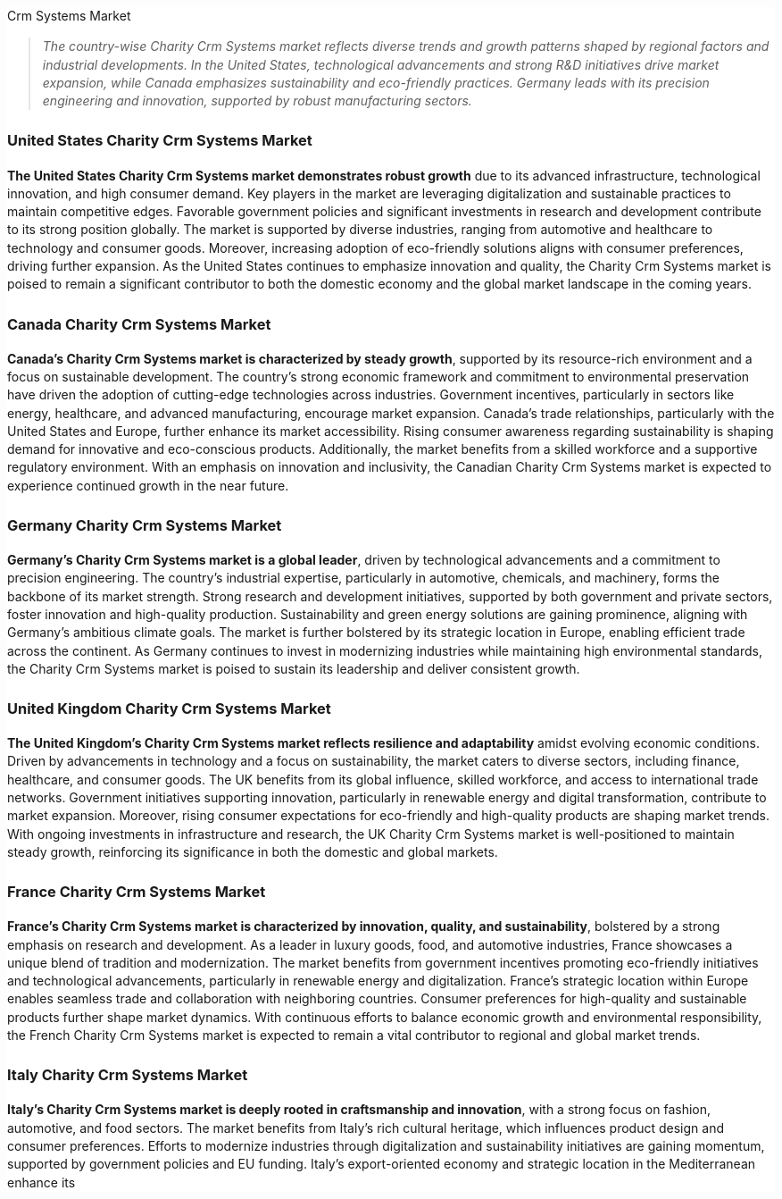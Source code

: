 Crm Systems Market<br /></span></h1><blockquote><p><em><span class="">The country-wise Charity Crm Systems market reflects diverse trends and growth patterns shaped by regional factors and industrial developments. In the United States, technological advancements and strong R&amp;D initiatives drive market expansion, while Canada emphasizes sustainability and eco-friendly practices. Germany leads with its precision engineering and innovation, supported by robust manufacturing sectors.</span></em></p></blockquote><h3><strong>United States Charity Crm Systems Market</strong></h3><p><strong>The United States Charity Crm Systems market demonstrates robust growth</strong> due to its advanced infrastructure, technological innovation, and high consumer demand. Key players in the market are leveraging digitalization and sustainable practices to maintain competitive edges. Favorable government policies and significant investments in research and development contribute to its strong position globally. The market is supported by diverse industries, ranging from automotive and healthcare to technology and consumer goods. Moreover, increasing adoption of eco-friendly solutions aligns with consumer preferences, driving further expansion. As the United States continues to emphasize innovation and quality, the Charity Crm Systems market is poised to remain a significant contributor to both the domestic economy and the global market landscape in the coming years.</p><h3><strong>Canada Charity Crm Systems Market</strong></h3><p><strong>Canada&rsquo;s Charity Crm Systems market is characterized by steady growth</strong>, supported by its resource-rich environment and a focus on sustainable development. The country&rsquo;s strong economic framework and commitment to environmental preservation have driven the adoption of cutting-edge technologies across industries. Government incentives, particularly in sectors like energy, healthcare, and advanced manufacturing, encourage market expansion. Canada&rsquo;s trade relationships, particularly with the United States and Europe, further enhance its market accessibility. Rising consumer awareness regarding sustainability is shaping demand for innovative and eco-conscious products. Additionally, the market benefits from a skilled workforce and a supportive regulatory environment. With an emphasis on innovation and inclusivity, the Canadian Charity Crm Systems market is expected to experience continued growth in the near future.</p><h3><strong>Germany Charity Crm Systems Market</strong></h3><p><strong>Germany&rsquo;s Charity Crm Systems market is a global leader</strong>, driven by technological advancements and a commitment to precision engineering. The country&rsquo;s industrial expertise, particularly in automotive, chemicals, and machinery, forms the backbone of its market strength. Strong research and development initiatives, supported by both government and private sectors, foster innovation and high-quality production. Sustainability and green energy solutions are gaining prominence, aligning with Germany&rsquo;s ambitious climate goals. The market is further bolstered by its strategic location in Europe, enabling efficient trade across the continent. As Germany continues to invest in modernizing industries while maintaining high environmental standards, the Charity Crm Systems market is poised to sustain its leadership and deliver consistent growth.</p><h3><strong>United Kingdom Charity Crm Systems Market</strong></h3><p><strong>The United Kingdom&rsquo;s Charity Crm Systems market reflects resilience and adaptability</strong> amidst evolving economic conditions. Driven by advancements in technology and a focus on sustainability, the market caters to diverse sectors, including finance, healthcare, and consumer goods. The UK benefits from its global influence, skilled workforce, and access to international trade networks. Government initiatives supporting innovation, particularly in renewable energy and digital transformation, contribute to market expansion. Moreover, rising consumer expectations for eco-friendly and high-quality products are shaping market trends. With ongoing investments in infrastructure and research, the UK Charity Crm Systems market is well-positioned to maintain steady growth, reinforcing its significance in both the domestic and global markets.</p><h3><strong>France Charity Crm Systems Market</strong></h3><p><strong>France&rsquo;s Charity Crm Systems market is characterized by innovation, quality, and sustainability</strong>, bolstered by a strong emphasis on research and development. As a leader in luxury goods, food, and automotive industries, France showcases a unique blend of tradition and modernization. The market benefits from government incentives promoting eco-friendly initiatives and technological advancements, particularly in renewable energy and digitalization. France&rsquo;s strategic location within Europe enables seamless trade and collaboration with neighboring countries. Consumer preferences for high-quality and sustainable products further shape market dynamics. With continuous efforts to balance economic growth and environmental responsibility, the French Charity Crm Systems market is expected to remain a vital contributor to regional and global market trends.</p><h3><strong>Italy Charity Crm Systems Market</strong></h3><p><strong>Italy&rsquo;s Charity Crm Systems market is deeply rooted in craftsmanship and innovation</strong>, with a strong focus on fashion, automotive, and food sectors. The market benefits from Italy&rsquo;s rich cultural heritage, which influences product design and consumer preferences. Efforts to modernize industries through digitalization and sustainability initiatives are gaining momentum, supported by government policies and EU funding. Italy&rsquo;s export-oriented economy and strategic location in the Mediterranean enhance its